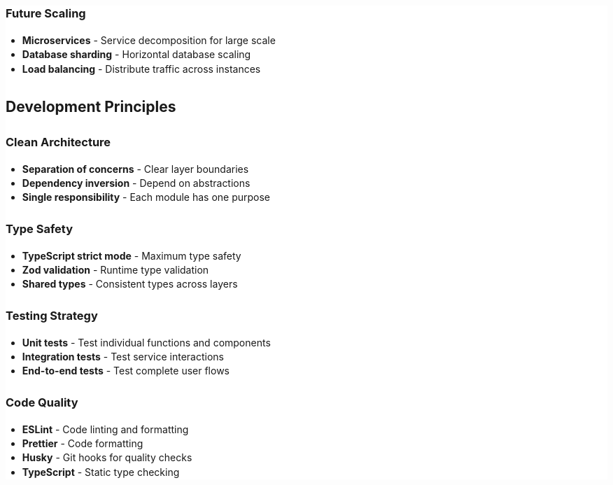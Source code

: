 ### Future Scaling
- **Microservices** - Service decomposition for large scale
- **Database sharding** - Horizontal database scaling
- **Load balancing** - Distribute traffic across instances

## Development Principles

### Clean Architecture
- **Separation of concerns** - Clear layer boundaries
- **Dependency inversion** - Depend on abstractions
- **Single responsibility** - Each module has one purpose

### Type Safety
- **TypeScript strict mode** - Maximum type safety
- **Zod validation** - Runtime type validation
- **Shared types** - Consistent types across layers

### Testing Strategy
- **Unit tests** - Test individual functions and components
- **Integration tests** - Test service interactions
- **End-to-end tests** - Test complete user flows

### Code Quality
- **ESLint** - Code linting and formatting
- **Prettier** - Code formatting
- **Husky** - Git hooks for quality checks
- **TypeScript** - Static type checking
